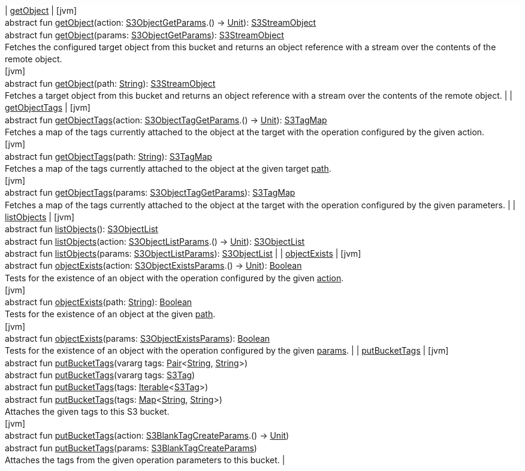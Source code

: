 | [getObject](get-object.md) | [jvm]<br>abstract fun [getObject](get-object.md)(action: [S3ObjectGetParams](../../org.veupathdb.lib.s3.s34k.requests.object/-s3-object-get-params/index.md).() -&gt; [Unit](https://kotlinlang.org/api/latest/jvm/stdlib/kotlin/-unit/index.html)): [S3StreamObject](../../org.veupathdb.lib.s3.s34k.response.object/-s3-stream-object/index.md)<br>abstract fun [getObject](get-object.md)(params: [S3ObjectGetParams](../../org.veupathdb.lib.s3.s34k.requests.object/-s3-object-get-params/index.md)): [S3StreamObject](../../org.veupathdb.lib.s3.s34k.response.object/-s3-stream-object/index.md)<br>Fetches the configured target object from this bucket and returns an object reference with a stream over the contents of the remote object.<br>[jvm]<br>abstract fun [getObject](get-object.md)(path: [String](https://kotlinlang.org/api/latest/jvm/stdlib/kotlin/-string/index.html)): [S3StreamObject](../../org.veupathdb.lib.s3.s34k.response.object/-s3-stream-object/index.md)<br>Fetches a target object from this bucket and returns an object reference with a stream over the contents of the remote object. |
| [getObjectTags](get-object-tags.md) | [jvm]<br>abstract fun [getObjectTags](get-object-tags.md)(action: [S3ObjectTagGetParams](../../org.veupathdb.lib.s3.s34k.requests.object/-s3-object-tag-get-params/index.md).() -&gt; [Unit](https://kotlinlang.org/api/latest/jvm/stdlib/kotlin/-unit/index.html)): [S3TagMap](../../org.veupathdb.lib.s3.s34k.fields.tags/-s3-tag-map/index.md)<br>Fetches a map of the tags currently attached to the object at the target with the operation configured by the given action.<br>[jvm]<br>abstract fun [getObjectTags](get-object-tags.md)(path: [String](https://kotlinlang.org/api/latest/jvm/stdlib/kotlin/-string/index.html)): [S3TagMap](../../org.veupathdb.lib.s3.s34k.fields.tags/-s3-tag-map/index.md)<br>Fetches a map of the tags currently attached to the object at the given target [path](get-object-tags.md).<br>[jvm]<br>abstract fun [getObjectTags](get-object-tags.md)(params: [S3ObjectTagGetParams](../../org.veupathdb.lib.s3.s34k.requests.object/-s3-object-tag-get-params/index.md)): [S3TagMap](../../org.veupathdb.lib.s3.s34k.fields.tags/-s3-tag-map/index.md)<br>Fetches a map of the tags currently attached to the object at the target with the operation configured by the given parameters. |
| [listObjects](list-objects.md) | [jvm]<br>abstract fun [listObjects](list-objects.md)(): [S3ObjectList](../../org.veupathdb.lib.s3.s34k.response.object/-s3-object-list/index.md)<br>abstract fun [listObjects](list-objects.md)(action: [S3ObjectListParams](../../org.veupathdb.lib.s3.s34k.requests.object/-s3-object-list-params/index.md).() -&gt; [Unit](https://kotlinlang.org/api/latest/jvm/stdlib/kotlin/-unit/index.html)): [S3ObjectList](../../org.veupathdb.lib.s3.s34k.response.object/-s3-object-list/index.md)<br>abstract fun [listObjects](list-objects.md)(params: [S3ObjectListParams](../../org.veupathdb.lib.s3.s34k.requests.object/-s3-object-list-params/index.md)): [S3ObjectList](../../org.veupathdb.lib.s3.s34k.response.object/-s3-object-list/index.md) |
| [objectExists](object-exists.md) | [jvm]<br>abstract fun [objectExists](object-exists.md)(action: [S3ObjectExistsParams](../../org.veupathdb.lib.s3.s34k.requests.object/-s3-object-exists-params/index.md).() -&gt; [Unit](https://kotlinlang.org/api/latest/jvm/stdlib/kotlin/-unit/index.html)): [Boolean](https://kotlinlang.org/api/latest/jvm/stdlib/kotlin/-boolean/index.html)<br>Tests for the existence of an object with the operation configured by the given [action](object-exists.md).<br>[jvm]<br>abstract fun [objectExists](object-exists.md)(path: [String](https://kotlinlang.org/api/latest/jvm/stdlib/kotlin/-string/index.html)): [Boolean](https://kotlinlang.org/api/latest/jvm/stdlib/kotlin/-boolean/index.html)<br>Tests for the existence of an object at the given [path](object-exists.md).<br>[jvm]<br>abstract fun [objectExists](object-exists.md)(params: [S3ObjectExistsParams](../../org.veupathdb.lib.s3.s34k.requests.object/-s3-object-exists-params/index.md)): [Boolean](https://kotlinlang.org/api/latest/jvm/stdlib/kotlin/-boolean/index.html)<br>Tests for the existence of an object with the operation configured by the given [params](object-exists.md). |
| [putBucketTags](put-bucket-tags.md) | [jvm]<br>abstract fun [putBucketTags](put-bucket-tags.md)(vararg tags: [Pair](https://kotlinlang.org/api/latest/jvm/stdlib/kotlin/-pair/index.html)&lt;[String](https://kotlinlang.org/api/latest/jvm/stdlib/kotlin/-string/index.html), [String](https://kotlinlang.org/api/latest/jvm/stdlib/kotlin/-string/index.html)&gt;)<br>abstract fun [putBucketTags](put-bucket-tags.md)(vararg tags: [S3Tag](../../org.veupathdb.lib.s3.s34k/-s3-tag/index.md))<br>abstract fun [putBucketTags](put-bucket-tags.md)(tags: [Iterable](https://kotlinlang.org/api/latest/jvm/stdlib/kotlin.collections/-iterable/index.html)&lt;[S3Tag](../../org.veupathdb.lib.s3.s34k/-s3-tag/index.md)&gt;)<br>abstract fun [putBucketTags](put-bucket-tags.md)(tags: [Map](https://kotlinlang.org/api/latest/jvm/stdlib/kotlin.collections/-map/index.html)&lt;[String](https://kotlinlang.org/api/latest/jvm/stdlib/kotlin/-string/index.html), [String](https://kotlinlang.org/api/latest/jvm/stdlib/kotlin/-string/index.html)&gt;)<br>Attaches the given tags to this S3 bucket.<br>[jvm]<br>abstract fun [putBucketTags](put-bucket-tags.md)(action: [S3BlankTagCreateParams](../../org.veupathdb.lib.s3.s34k.requests/-s3-blank-tag-create-params/index.md).() -&gt; [Unit](https://kotlinlang.org/api/latest/jvm/stdlib/kotlin/-unit/index.html))<br>abstract fun [putBucketTags](put-bucket-tags.md)(params: [S3BlankTagCreateParams](../../org.veupathdb.lib.s3.s34k.requests/-s3-blank-tag-create-params/index.md))<br>Attaches the tags from the given operation parameters to this bucket. |